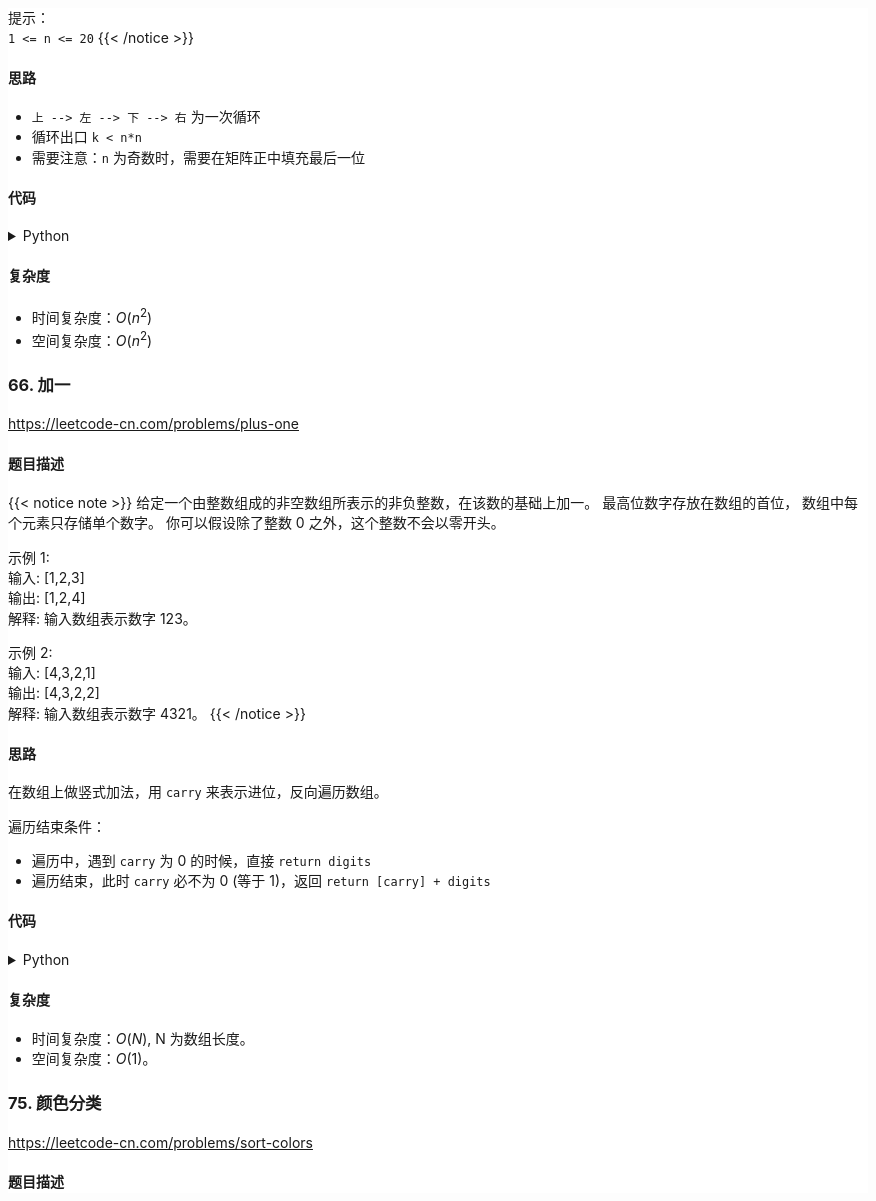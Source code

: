 提示：  
`1 <= n <= 20`
{{< /notice >}}

#### 思路

- `上 --> 左 --> 下 --> 右` 为一次循环
- 循环出口 `k < n*n`
- 需要注意：`n` 为奇数时，需要在矩阵正中填充最后一位

#### 代码
<details><summary> Python </summary></details>

#### 复杂度
- 时间复杂度：$O(n^2)$
- 空间复杂度：$O(n^2)$

### 66. 加一
https://leetcode-cn.com/problems/plus-one  
#### 题目描述
{{< notice note >}}
给定一个由整数组成的非空数组所表示的非负整数，在该数的基础上加一。  最高位数字存放在数组的首位， 数组中每个元素只存储单个数字。  你可以假设除了整数 0 之外，这个整数不会以零开头。

示例 1:  
输入: [1,2,3]  
输出: [1,2,4]  
解释: 输入数组表示数字 123。

示例 2:  
输入: [4,3,2,1]  
输出: [4,3,2,2]  
解释: 输入数组表示数字 4321。
{{< /notice >}}

#### 思路  
在数组上做竖式加法，用 `carry` 来表示进位，反向遍历数组。  

遍历结束条件：
- 遍历中，遇到 `carry` 为 0 的时候，直接 `return digits`
- 遍历结束，此时 `carry` 必不为 0 (等于 1)，返回 `return [carry] + digits`

#### 代码
<details><summary> Python </summary></details>

#### 复杂度
- 时间复杂度：$O(N)$, N 为数组长度。
- 空间复杂度：$O(1)$。

### 75. 颜色分类
https://leetcode-cn.com/problems/sort-colors  
#### 题目描述
